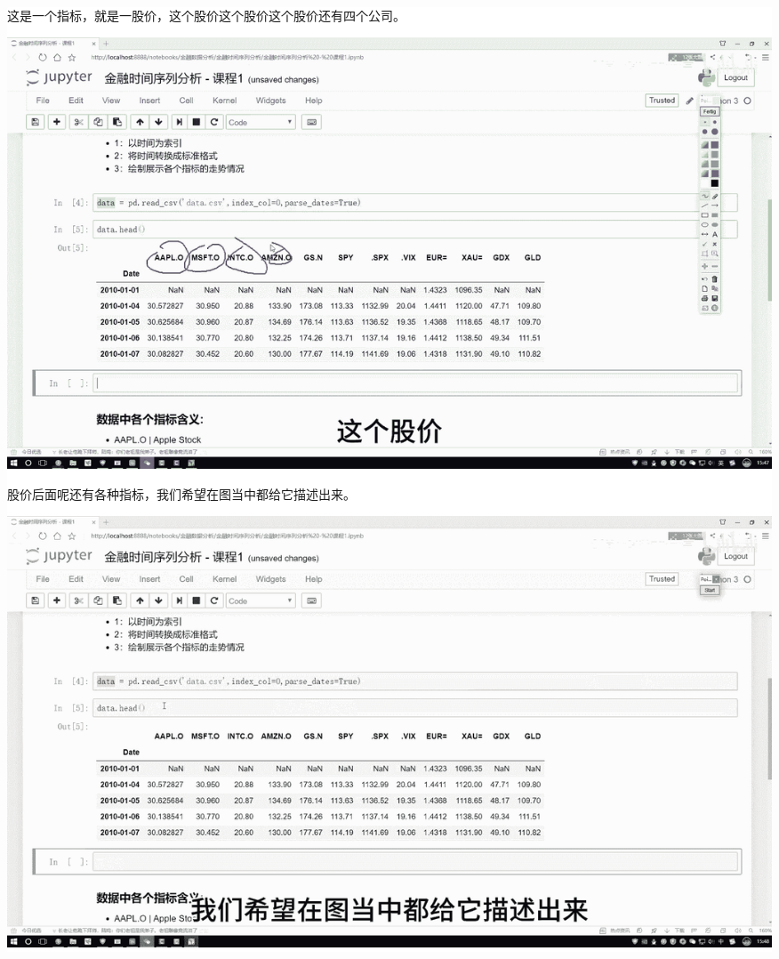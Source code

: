 这是一个指标，就是一股价，这个股价这个股价这个股价还有四个公司。

![](img/4cdb4bd98336ca5c780cb2b8e13f5e13_39.png)

股价后面呢还有各种指标，我们希望在图当中都给它描述出来。

![](img/4cdb4bd98336ca5c780cb2b8e13f5e13_41.png)
